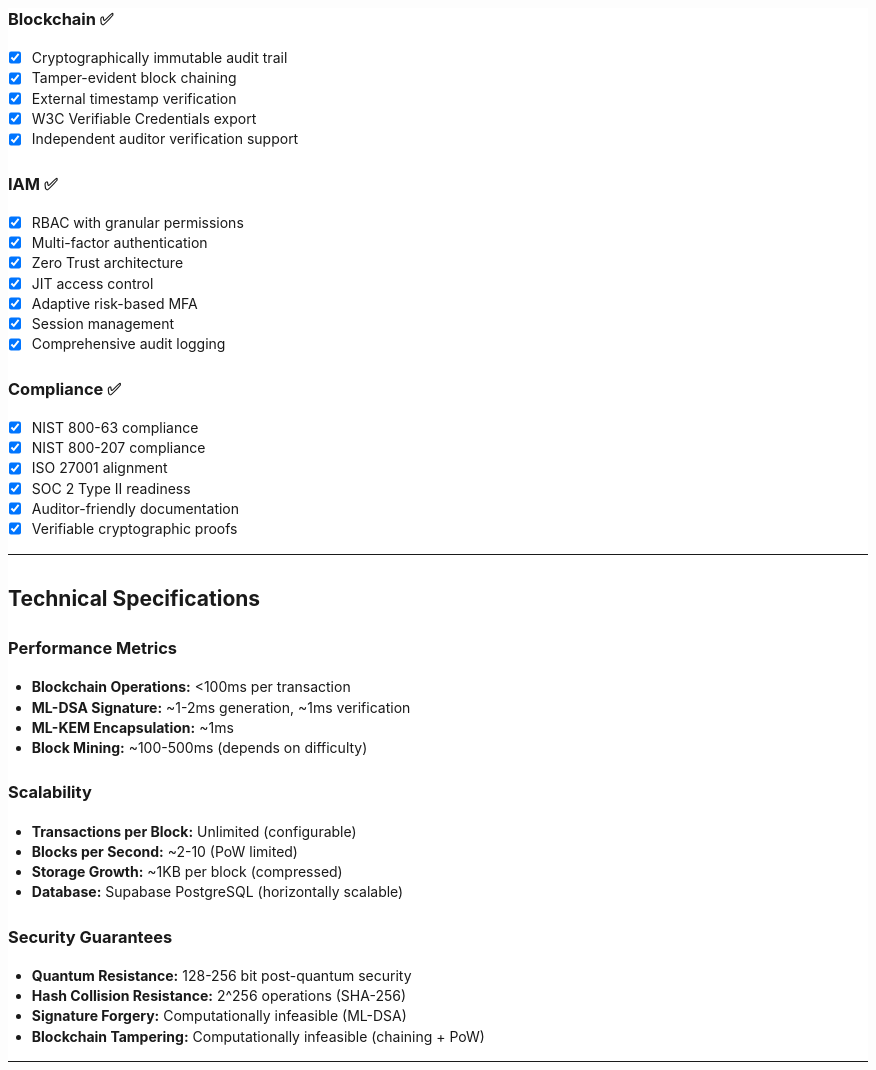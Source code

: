 ### Blockchain ✅

- [x] Cryptographically immutable audit trail
- [x] Tamper-evident block chaining
- [x] External timestamp verification
- [x] W3C Verifiable Credentials export
- [x] Independent auditor verification support

### IAM ✅

- [x] RBAC with granular permissions
- [x] Multi-factor authentication
- [x] Zero Trust architecture
- [x] JIT access control
- [x] Adaptive risk-based MFA
- [x] Session management
- [x] Comprehensive audit logging

### Compliance ✅

- [x] NIST 800-63 compliance
- [x] NIST 800-207 compliance
- [x] ISO 27001 alignment
- [x] SOC 2 Type II readiness
- [x] Auditor-friendly documentation
- [x] Verifiable cryptographic proofs

---

## Technical Specifications

### Performance Metrics

- **Blockchain Operations:** <100ms per transaction
- **ML-DSA Signature:** ~1-2ms generation, ~1ms verification
- **ML-KEM Encapsulation:** ~1ms
- **Block Mining:** ~100-500ms (depends on difficulty)

### Scalability

- **Transactions per Block:** Unlimited (configurable)
- **Blocks per Second:** ~2-10 (PoW limited)
- **Storage Growth:** ~1KB per block (compressed)
- **Database:** Supabase PostgreSQL (horizontally scalable)

### Security Guarantees

- **Quantum Resistance:** 128-256 bit post-quantum security
- **Hash Collision Resistance:** 2^256 operations (SHA-256)
- **Signature Forgery:** Computationally infeasible (ML-DSA)
- **Blockchain Tampering:** Computationally infeasible (chaining + PoW)

---